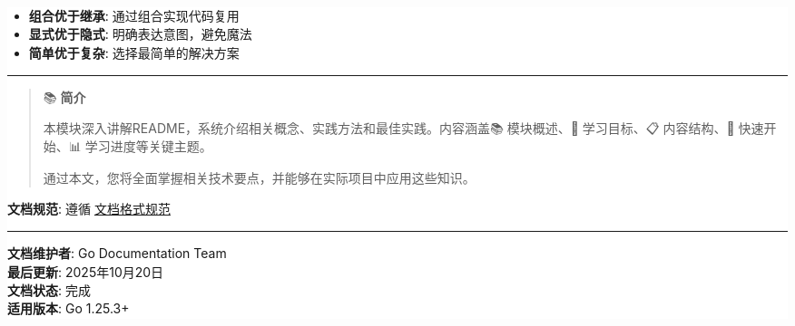 - **组合优于继承**: 通过组合实现代码复用
- **显式优于隐式**: 明确表达意图，避免魔法
- **简单优于复杂**: 选择最简单的解决方案

---

> 📚 **简介**
>
> 本模块深入讲解README，系统介绍相关概念、实践方法和最佳实践。内容涵盖📚 模块概述、🎯 学习目标、📋 内容结构、🚀 快速开始、📊 学习进度等关键主题。
>
> 通过本文，您将全面掌握相关技术要点，并能够在实际项目中应用这些知识。

**文档规范**: 遵循 [文档格式规范](../README.md)

---

**文档维护者**: Go Documentation Team  
**最后更新**: 2025年10月20日  
**文档状态**: 完成  
**适用版本**: Go 1.25.3+

